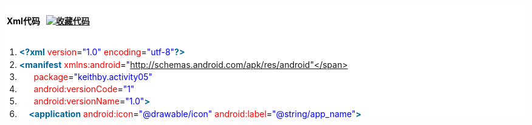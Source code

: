 <div class="bar">

<div class="tools"
style="padding-right:3px;padding-left:3px;font-weight:bold;padding-bottom:3px;margin:0px;color:black;padding-top:3px;text-align:left;">

Xml代码<span class="Apple-converted-space"> </span>
 [![收藏代码](http://www.iteye.com/images/icon_star.png)](javascript:void() "收藏这段代码")

</div>

</div>

1.  <span style="color:black;"><span class="tag"
    style="font-weight:bold;color:#006699;">\<?</span><span
    class="tag-name"
    style="font-weight:bold;color:#006699;">xml</span><span
    style="color:black;"> </span><span class="attribute"
    style="color:red;">version</span><span
    style="color:black;">=</span><span class="attribute-value"
    style="color:blue;">"1.0"</span><span
    style="color:black;"> </span><span class="attribute"
    style="color:red;">encoding</span><span
    style="color:black;">=</span><span class="attribute-value"
    style="color:blue;">"utf-8"</span><span class="tag"
    style="font-weight:bold;color:#006699;">?\></span><span
    style="color:black;">  </span></span>
2.  <span style="color:black;"><span class="tag"
    style="font-weight:bold;color:#006699;">\<</span><span
    class="tag-name"
    style="font-weight:bold;color:#006699;">manifest</span><span
    style="color:black;"> </span><span class="attribute"
    style="color:red;">xmlns:android</span><span
    style="color:black;">=</span><span class="attribute-value"
    style="color:blue;">"http://schemas.android.com/apk/res/android"</span><span
    style="color:black;">  </span></span>
3.  <span style="color:black;">      <span class="attribute"
    style="color:red;">package</span><span
    style="color:black;">=</span><span class="attribute-value"
    style="color:blue;">"keithby.activity05"</span><span
    style="color:black;">  </span></span>
4.  <span style="color:black;">      <span class="attribute"
    style="color:red;">android:versionCode</span><span
    style="color:black;">=</span><span class="attribute-value"
    style="color:blue;">"1"</span><span
    style="color:black;">  </span></span>
5.  <span style="color:black;">      <span class="attribute"
    style="color:red;">android:versionName</span><span
    style="color:black;">=</span><span class="attribute-value"
    style="color:blue;">"1.0"</span><span class="tag"
    style="font-weight:bold;color:#006699;">\></span><span
    style="color:black;">  </span></span>
6.  <span style="color:black;">    <span class="tag"
    style="font-weight:bold;color:#006699;">\<</span><span
    class="tag-name"
    style="font-weight:bold;color:#006699;">application</span><span
    style="color:black;"> </span><span class="attribute"
    style="color:red;">android:icon</span><span
    style="color:black;">=</span><span class="attribute-value"
    style="color:blue;">"@drawable/icon"</span><span
    style="color:black;"> </span><span class="attribute"
    style="color:red;">android:label</span><span
    style="color:black;">=</span><span class="attribute-value"
    style="color:blue;">"@string/app\_name"</span><span class="tag"
    style="font-weight:bold;color:#006699;">\></span><span
    style="color:black;">  </span></span>